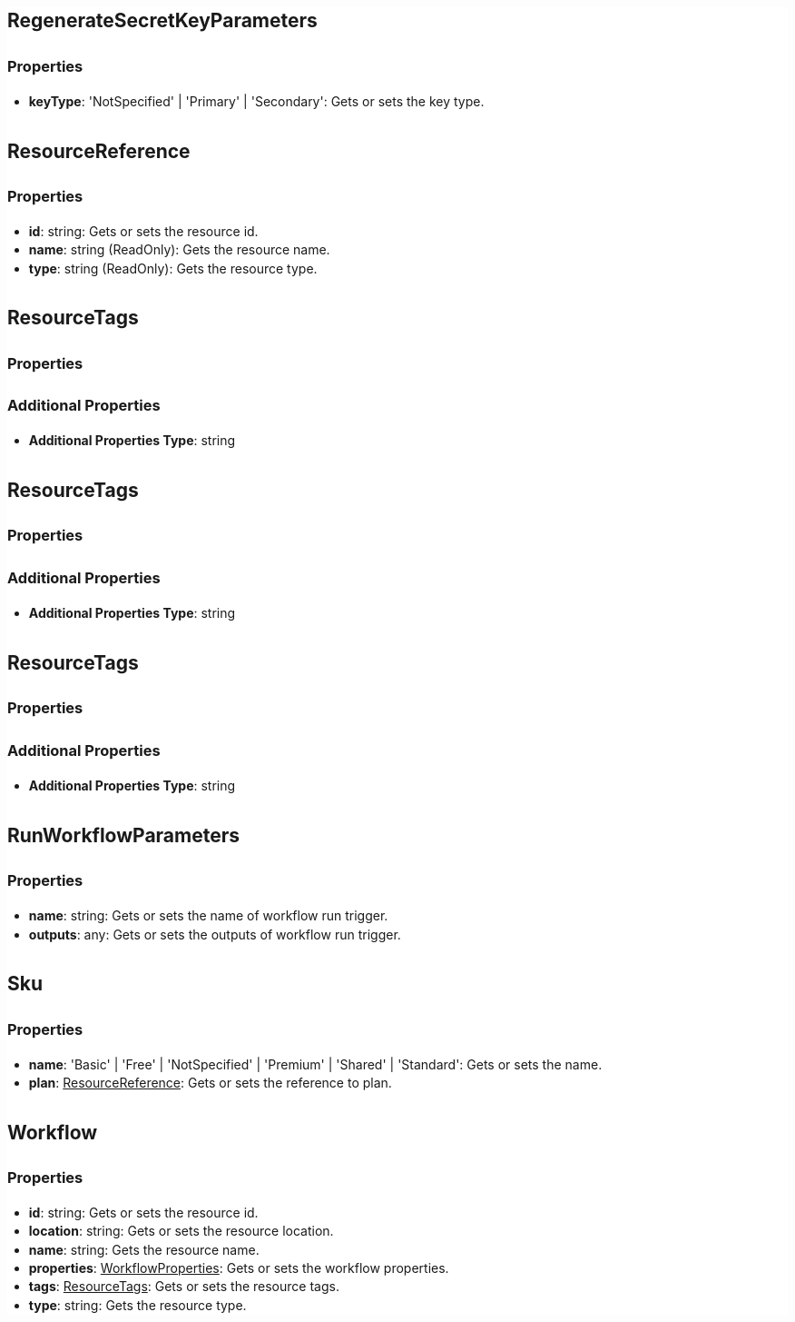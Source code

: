 ## RegenerateSecretKeyParameters
### Properties
* **keyType**: 'NotSpecified' | 'Primary' | 'Secondary': Gets or sets the key type.

## ResourceReference
### Properties
* **id**: string: Gets or sets the resource id.
* **name**: string (ReadOnly): Gets the resource name.
* **type**: string (ReadOnly): Gets the resource type.

## ResourceTags
### Properties
### Additional Properties
* **Additional Properties Type**: string

## ResourceTags
### Properties
### Additional Properties
* **Additional Properties Type**: string

## ResourceTags
### Properties
### Additional Properties
* **Additional Properties Type**: string

## RunWorkflowParameters
### Properties
* **name**: string: Gets or sets the name of workflow run trigger.
* **outputs**: any: Gets or sets the outputs of workflow run trigger.

## Sku
### Properties
* **name**: 'Basic' | 'Free' | 'NotSpecified' | 'Premium' | 'Shared' | 'Standard': Gets or sets the name.
* **plan**: [ResourceReference](#resourcereference): Gets or sets the reference to plan.

## Workflow
### Properties
* **id**: string: Gets or sets the resource id.
* **location**: string: Gets or sets the resource location.
* **name**: string: Gets the resource name.
* **properties**: [WorkflowProperties](#workflowproperties): Gets or sets the workflow properties.
* **tags**: [ResourceTags](#resourcetags): Gets or sets the resource tags.
* **type**: string: Gets the resource type.
